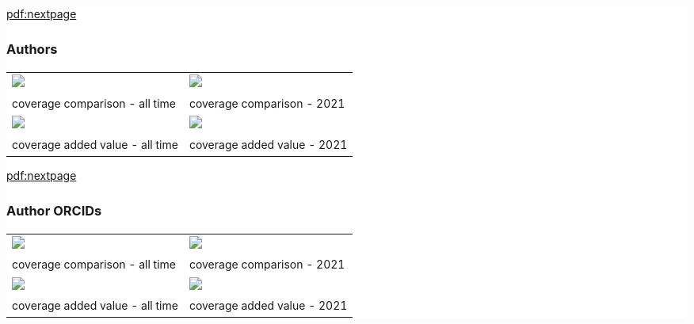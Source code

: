 

<pdf:nextpage>

### Authors






<table>
  <tr>
    <td valign="top"> <img src="C:\Users\Bianca\AppData\Local\Temp\precipy\output_cache\38\38b04f779b9f2a0d7e2a433f7d49bbafbdeef0ca721419bf886c6d4779c02fd4.png"></td>
    <td valign="top"> <img src="C:\Users\Bianca\AppData\Local\Temp\precipy\output_cache\60\60f69c0f7ceea091bb8b9c892eed4542b3b4c8079541253316b91210f66ef781.png"></td>
  </tr>
  <tr>
    <td>coverage comparison - all time</td>
    <td>coverage comparison - 2021</td>
  </tr>
<tr>
    <td valign="top"> <img src="C:\Users\Bianca\AppData\Local\Temp\precipy\output_cache\b9\b99e6d6dda83d8cb9738430b3559251c64530746c9e2a0927698e0a55f20aaaf.png"></td>
    <td valign="top"> <img src="C:\Users\Bianca\AppData\Local\Temp\precipy\output_cache\9c\9cc240163c3c90ec9b85c132442442b89cfa105454dc87908aa1c39281a1195f.png"></td>
  </tr>
  <tr>
    <td>coverage added value - all time</td>
    <td>coverage added value - 2021</td>
  </tr>
 </table>



<pdf:nextpage>

### Author ORCIDs






<table>
  <tr>
    <td valign="top"> <img src="C:\Users\Bianca\AppData\Local\Temp\precipy\output_cache\ab\ab1daf1b7614dfe2e458ca435f55e6ad307addd0b14898c3eeed688d956bca63.png"></td>
    <td valign="top"> <img src="C:\Users\Bianca\AppData\Local\Temp\precipy\output_cache\52\5298d1871b811574041a8fb88f4682f016e7413ba0582712445db8bcaa33591f.png"></td>
  </tr>
  <tr>
    <td>coverage comparison - all time</td>
    <td>coverage comparison - 2021</td>
  </tr>
<tr>
    <td valign="top"> <img src="C:\Users\Bianca\AppData\Local\Temp\precipy\output_cache\6d\6dc0b87d4dce2c7eeac8ddbbb7c10bf2fe9707c7ece3f1744d322e51664584b0.png"></td>
    <td valign="top"> <img src="C:\Users\Bianca\AppData\Local\Temp\precipy\output_cache\21\2124fdab51c67f5dbeca475de32e037af348d13e8ab3e24854dbd12640f2f838.png"></td>
  </tr>
  <tr>
    <td>coverage added value - all time</td>
    <td>coverage added value - 2021</td>
  </tr>
 </table>
